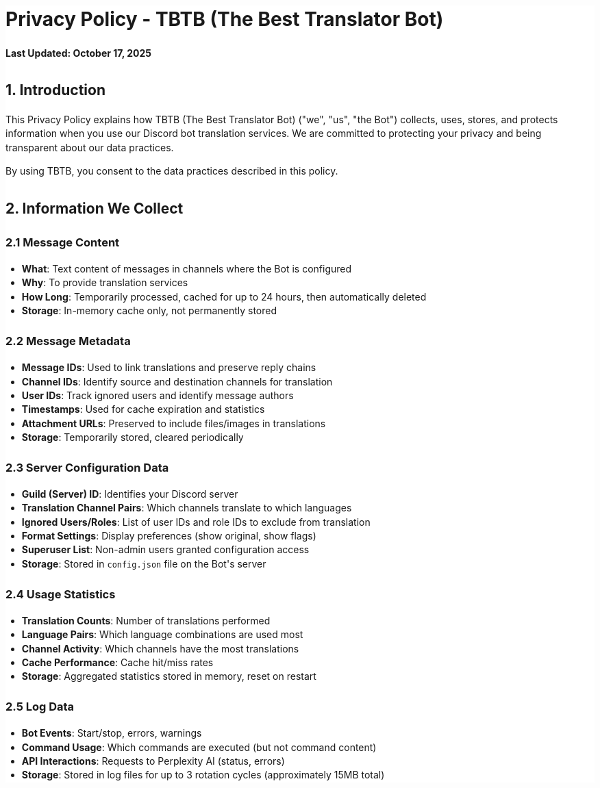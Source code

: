 # Privacy Policy - TBTB (The Best Translator Bot)

**Last Updated: October 17, 2025**

## 1. Introduction

This Privacy Policy explains how TBTB (The Best Translator Bot) ("we", "us", "the Bot") collects, uses, stores, and protects information when you use our Discord bot translation services. We are committed to protecting your privacy and being transparent about our data practices.

By using TBTB, you consent to the data practices described in this policy.

## 2. Information We Collect

### 2.1 Message Content
- **What**: Text content of messages in channels where the Bot is configured
- **Why**: To provide translation services
- **How Long**: Temporarily processed, cached for up to 24 hours, then automatically deleted
- **Storage**: In-memory cache only, not permanently stored

### 2.2 Message Metadata
- **Message IDs**: Used to link translations and preserve reply chains
- **Channel IDs**: Identify source and destination channels for translation
- **User IDs**: Track ignored users and identify message authors
- **Timestamps**: Used for cache expiration and statistics
- **Attachment URLs**: Preserved to include files/images in translations
- **Storage**: Temporarily stored, cleared periodically

### 2.3 Server Configuration Data
- **Guild (Server) ID**: Identifies your Discord server
- **Translation Channel Pairs**: Which channels translate to which languages
- **Ignored Users/Roles**: List of user IDs and role IDs to exclude from translation
- **Format Settings**: Display preferences (show original, show flags)
- **Superuser List**: Non-admin users granted configuration access
- **Storage**: Stored in `config.json` file on the Bot's server

### 2.4 Usage Statistics
- **Translation Counts**: Number of translations performed
- **Language Pairs**: Which language combinations are used most
- **Channel Activity**: Which channels have the most translations
- **Cache Performance**: Cache hit/miss rates
- **Storage**: Aggregated statistics stored in memory, reset on restart

### 2.5 Log Data
- **Bot Events**: Start/stop, errors, warnings
- **Command Usage**: Which commands are executed (but not command content)
- **API Interactions**: Requests to Perplexity AI (status, errors)
- **Storage**: Stored in log files for up to 3 rotation cycles (approximately 15MB total)
